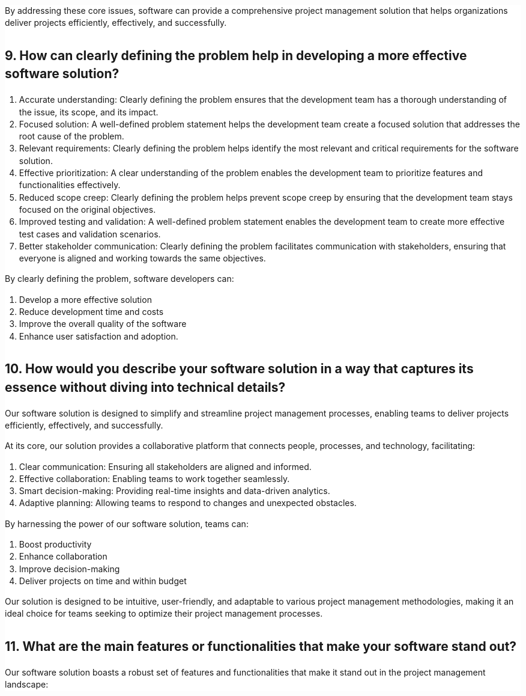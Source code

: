By addressing these core issues, software can provide a comprehensive project management solution that helps organizations deliver projects efficiently, effectively, and successfully.

## 9. How can clearly defining the problem help in developing a more effective software solution?
1. Accurate understanding: Clearly defining the problem ensures that the development team has a thorough understanding of the issue, its scope, and its impact.
2. Focused solution: A well-defined problem statement helps the development team create a focused solution that addresses the root cause of the problem.
3. Relevant requirements: Clearly defining the problem helps identify the most relevant and critical requirements for the software solution.
4. Effective prioritization: A clear understanding of the problem enables the development team to prioritize features and functionalities effectively.
5. Reduced scope creep: Clearly defining the problem helps prevent scope creep by ensuring that the development team stays focused on the original objectives.
6. Improved testing and validation: A well-defined problem statement enables the development team to create more effective test cases and validation scenarios.
7. Better stakeholder communication: Clearly defining the problem facilitates communication with stakeholders, ensuring that everyone is aligned and working towards the same objectives.

By clearly defining the problem, software developers can:

1. Develop a more effective solution
2. Reduce development time and costs
3. Improve the overall quality of the software
4. Enhance user satisfaction and adoption.
   
## 10. How would you describe your software solution in a way that captures its essence without diving into technical details?
Our software solution is designed to simplify and streamline project management processes, enabling teams to deliver projects efficiently, effectively, and successfully.

At its core, our solution provides a collaborative platform that connects people, processes, and technology, facilitating:

1. Clear communication: Ensuring all stakeholders are aligned and informed.
2. Effective collaboration: Enabling teams to work together seamlessly.
3. Smart decision-making: Providing real-time insights and data-driven analytics.
4. Adaptive planning: Allowing teams to respond to changes and unexpected obstacles.

By harnessing the power of our software solution, teams can:

1. Boost productivity
2. Enhance collaboration
3. Improve decision-making
4. Deliver projects on time and within budget

Our solution is designed to be intuitive, user-friendly, and adaptable to various project management methodologies, making it an ideal choice for teams seeking to optimize their project management processes.

## 11. What are the main features or functionalities that make your software stand out?
Our software solution boasts a robust set of features and functionalities that make it stand out in the project management landscape:
